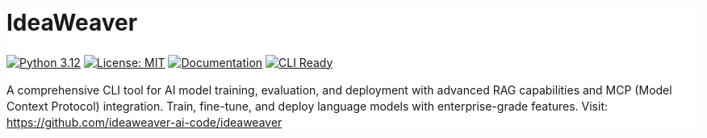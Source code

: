 # IdeaWeaver

[![Python 3.12](https://img.shields.io/badge/python-3.12-blue.svg)](https://www.python.org/downloads/release/python-3120/)
[![License: MIT](https://img.shields.io/badge/License-MIT-yellow.svg)](https://opensource.org/licenses/MIT)
[![Documentation](https://img.shields.io/badge/docs-mkdocs-blue.svg)](https://ideaweaver-ai-code.github.io/ideaweaver-docs/)
[![CLI Ready](https://img.shields.io/badge/CLI-Ready-green.svg)](#quick-start)

A comprehensive CLI tool for AI model training, evaluation, and deployment with advanced RAG capabilities and MCP (Model Context Protocol) integration. Train, fine-tune, and deploy language models with enterprise-grade features. Visit: https://github.com/ideaweaver-ai-code/ideaweaver
